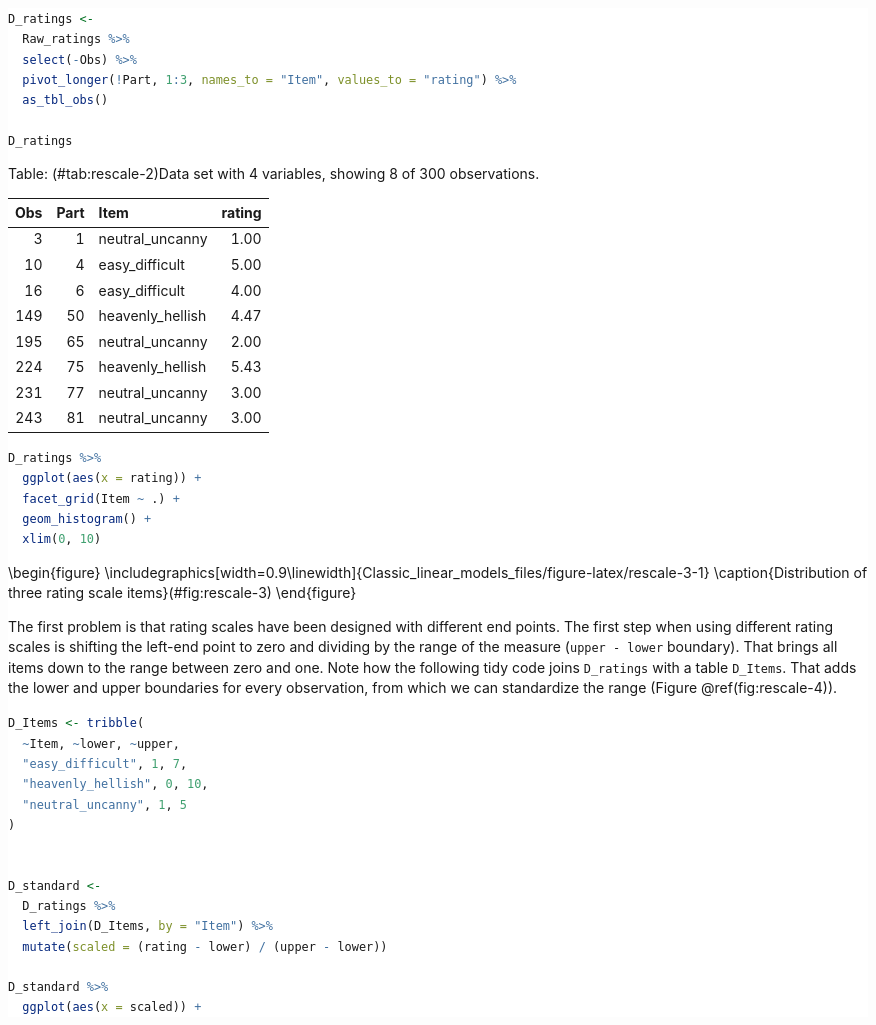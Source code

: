 ```r
D_ratings <-
  Raw_ratings %>%
  select(-Obs) %>%
  pivot_longer(!Part, 1:3, names_to = "Item", values_to = "rating") %>%
  as_tbl_obs()

D_ratings
```



Table: (\#tab:rescale-2)Data set with 4 variables, showing 8 of 300 observations.

| Obs| Part|Item             | rating|
|---:|----:|:----------------|------:|
|   3|    1|neutral_uncanny  |   1.00|
|  10|    4|easy_difficult   |   5.00|
|  16|    6|easy_difficult   |   4.00|
| 149|   50|heavenly_hellish |   4.47|
| 195|   65|neutral_uncanny  |   2.00|
| 224|   75|heavenly_hellish |   5.43|
| 231|   77|neutral_uncanny  |   3.00|
| 243|   81|neutral_uncanny  |   3.00|


```r
D_ratings %>%
  ggplot(aes(x = rating)) +
  facet_grid(Item ~ .) +
  geom_histogram() +
  xlim(0, 10)
```

\begin{figure}
\includegraphics[width=0.9\linewidth]{Classic_linear_models_files/figure-latex/rescale-3-1} \caption{Distribution of three rating scale items}(\#fig:rescale-3)
\end{figure}

The first problem is that rating scales have been designed with different end points.
The first step when using different rating scales is shifting the left-end point to zero and dividing by the range of the measure (`upper - lower` boundary).
That brings all items down to the range between zero and one.
Note how the following tidy code joins `D_ratings` with a table  `D_Items`. That adds the lower and upper boundaries  for every observation, from which we can standardize the range (Figure \@ref(fig:rescale-4)).


```r
D_Items <- tribble(
  ~Item, ~lower, ~upper,
  "easy_difficult", 1, 7,
  "heavenly_hellish", 0, 10,
  "neutral_uncanny", 1, 5
)


D_standard <-
  D_ratings %>%
  left_join(D_Items, by = "Item") %>%
  mutate(scaled = (rating - lower) / (upper - lower))

D_standard %>%
  ggplot(aes(x = scaled)) +
```